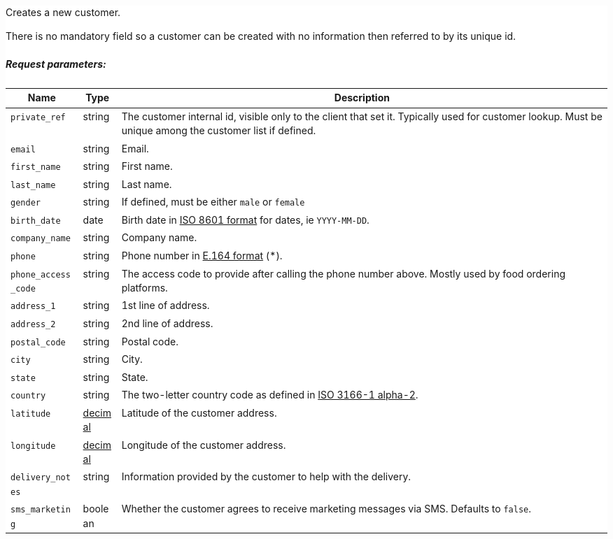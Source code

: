 Creates a new customer.

There is no mandatory field so a customer can be created with no information then referred to by its unique id.

<CallSummaryTable endpoint="POST /customer_lists/:customer_list_id/customers" accessLevel="location, account" />

##### Request parameters:

| Name                                          | Type                                                        | Description                                                                                                                                              |
| --------------------------------------------- | ----------------------------------------------------------- | -------------------------------------------------------------------------------------------------------------------------------------------------------- |
| `private_ref` <Label type="optional" />       | string                                                      | The customer internal id, visible only to the client that set it. Typically used for customer lookup. Must be unique among the customer list if defined. |
| `email` <Label type="optional" />             | string                                                      | Email.                                                                                                                                                   |
| `first_name` <Label type="optional" />        | string                                                      | First name.                                                                                                                                              |
| `last_name` <Label type="optional" />         | string                                                      | Last name.                                                                                                                                               |
| `gender` <Label type="optional" />            | string                                                      | If defined, must be either `male` or `female`                                                                                                            |
| `birth_date` <Label type="optional" />        | date                                                        | Birth date in [ISO 8601 format](https://en.wikipedia.org/wiki/ISO_8601) for dates, ie `YYYY-MM-DD`.                                                      |
| `company_name` <Label type="optional" />      | string                                                      | Company name.                                                                                                                                            |
| `phone` <Label type="optional" />             | string                                                      | Phone number in [E.164 format](https://en.wikipedia.org/wiki/E.164) (\*).                                                                                |
| `phone_access_code` <Label type="optional" /> | string                                                      | The access code to provide after calling the phone number above. Mostly used by food ordering platforms.                                                 |
| `address_1` <Label type="optional" />         | string                                                      | 1st line of address.                                                                                                                                     |
| `address_2` <Label type="optional" />         | string                                                      | 2nd line of address.                                                                                                                                     |
| `postal_code` <Label type="optional" />       | string                                                      | Postal code.                                                                                                                                             |
| `city` <Label type="optional" />              | string                                                      | City.                                                                                                                                                    |
| `state` <Label type="optional" />             | string                                                      | State.                                                                                                                                                   |
| `country` <Label type="optional" />           | string                                                      | The two-letter country code as defined in [ISO 3166-1 alpha-2](https://en.wikipedia.org/wiki/ISO_3166-1_alpha-2).                                        |
| `latitude` <Label type="optional" />          | [decimal](/developers/api/general-concepts/#decimal-values) | Latitude of the customer address.                                                                                                                        |
| `longitude` <Label type="optional" />         | [decimal](/developers/api/general-concepts/#decimal-values) | Longitude of the customer address.                                                                                                                       |
| `delivery_notes` <Label type="optional" />    | string                                                      | Information provided by the customer to help with the delivery.                                                                                          |
| `sms_marketing` <Label type="optional" />     | boolean                                                     | Whether the customer agrees to receive marketing messages via SMS. Defaults to `false`.                                                                  |